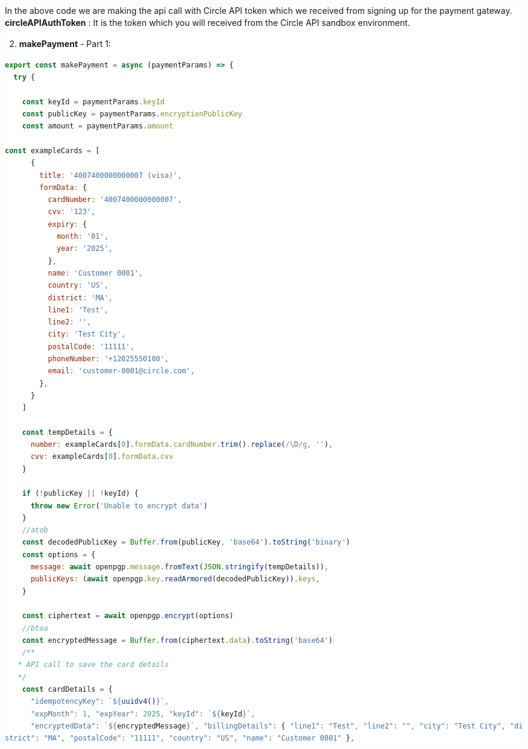 In the above code we are making the api call with Circle API token which we received from signing up for the payment gateway.
**circleAPIAuthToken** : It is the token which you will received from the Circle API sandbox environment.

2. **makePayment** - Part 1: 
```javascript
export const makePayment = async (paymentParams) => {
  try {

    const keyId = paymentParams.keyId
    const publicKey = paymentParams.encryptionPublicKey
    const amount = paymentParams.amount

const exampleCards = [
      {
        title: '4007400000000007 (visa)',
        formData: {
          cardNumber: '4007400000000007',
          cvv: '123',
          expiry: {
            month: '01',
            year: '2025',
          },
          name: 'Customer 0001',
          country: 'US',
          district: 'MA',
          line1: 'Test',
          line2: '',
          city: 'Test City',
          postalCode: '11111',
          phoneNumber: '+12025550180',
          email: 'customer-0001@circle.com',
        },
      }
    ]

    const tempDetails = {
      number: exampleCards[0].formData.cardNumber.trim().replace(/\D/g, ''),
      cvv: exampleCards[0].formData.cvv
    }

    if (!publicKey || !keyId) {
      throw new Error('Unable to encrypt data')
    }
    //atob
    const decodedPublicKey = Buffer.from(publicKey, 'base64').toString('binary')
    const options = {
      message: await openpgp.message.fromText(JSON.stringify(tempDetails)),
      publicKeys: (await openpgp.key.readArmored(decodedPublicKey)).keys,
    }

    const ciphertext = await openpgp.encrypt(options)
    //btoa
    const encryptedMessage = Buffer.from(ciphertext.data).toString('base64')
    /**
   * API call to save the card details
   */
    const cardDetails = {
      "idempotencyKey": `${uuidv4()}`,
      "expMonth": 1, "expYear": 2025, "keyId": `${keyId}`,
      "encryptedData": `${encryptedMessage}`, "billingDetails": { "line1": "Test", "line2": "", "city": "Test City", "district": "MA", "postalCode": "11111", "country": "US", "name": "Customer 0001" },
```